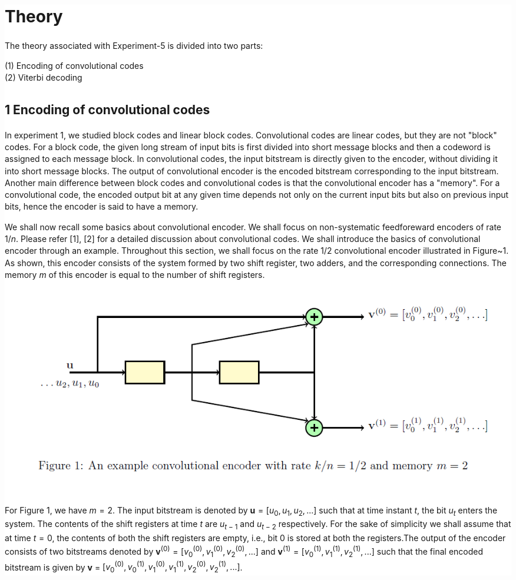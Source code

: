 # Theory
The theory associated with Experiment-5 is divided into two parts:

(1) Encoding of convolutional codes <br />
(2) Viterbi decoding 

## 1  Encoding of convolutional codes
In experiment 1, we studied block codes and linear block codes. Convolutional codes are linear codes, but they are not "block" codes. For a block code, the given long stream of input bits is first divided into short message blocks and then a codeword is assigned to each message block. In convolutional codes, the input bitstream is directly given to the encoder, without dividing it into short message blocks. The output of convolutional encoder is the  encoded bitstream corresponding to the input bitstream. Another main difference between block codes and convolutional codes is that the convolutional encoder has a "memory". For a convolutional code, the encoded output bit at any given time depends not only on the current input bits but also on previous input bits, hence the encoder is said to have a memory. <br />     

We shall now recall some basics about convolutional encoder. We shall focus on non-systematic feedforeward encoders of rate $1/n$. Please refer [1], [2] for a detailed discussion about convolutional codes. We shall introduce the basics of convolutional encoder through an example. Throughout this section, we shall focus on the rate $1/2$ convolutional encoder illustrated in Figure~1. As shown, this encoder consists of the system formed by two shift register, two adders, and the corresponding connections. The memory $m$ of this encoder is equal to the number of shift registers.  
![alt text](./images/exp5-figure1.png)


For Figure 1, we have $m=2$. The input bitstream is denoted by $\mathbf{u} = [u_0, u_1, u_2, ...]$ such that at time instant $t$, the bit $u_t$ enters the system. The contents of the shift registers at time $t$ are $u_{t-1}$ and $u_{t-2}$ respectively. For the sake of simplicity we shall assume that at time $t=0$, the contents of both the shift registers are empty, i.e., bit $0$ is stored at both the registers.The output of the encoder consists of two bitstreams denoted by 
$\mathbf{v}^{(0)} = [v_0^{(0)}, v_1^{(0)}, v_2^{(0)}, ...]$ and $\mathbf{v}^{(1)} = [v_0^{(1)}, v_1^{(1)}, v_2^{(1)},...]$ such that the final encoded bitstream is given by  $\mathbf{v}$ $=$ $[v_0^{(0)}, v_0^{(1)}, v_1^{(0)}, v_1^{(1)}, v_2^{(0)}, v_2^{(1)}, ...]$.
